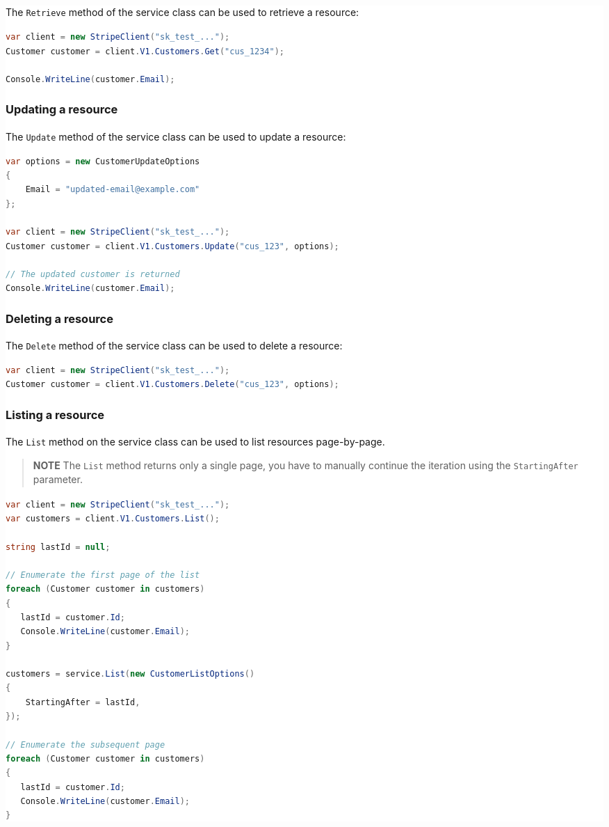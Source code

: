 The `Retrieve` method of the service class can be used to retrieve a resource:

```C#
var client = new StripeClient("sk_test_...");
Customer customer = client.V1.Customers.Get("cus_1234");

Console.WriteLine(customer.Email);
```

### Updating a resource

The `Update` method of the service class can be used to update a resource:

```C#
var options = new CustomerUpdateOptions
{
    Email = "updated-email@example.com"
};

var client = new StripeClient("sk_test_...");
Customer customer = client.V1.Customers.Update("cus_123", options);

// The updated customer is returned
Console.WriteLine(customer.Email);
```

### Deleting a resource

The `Delete` method of the service class can be used to delete a resource:

```C#
var client = new StripeClient("sk_test_...");
Customer customer = client.V1.Customers.Delete("cus_123", options);
```

### Listing a resource

The `List` method on the service class can be used to list resources page-by-page.

> **NOTE**
> The `List` method returns only a single page, you have to manually continue the iteration using the `StartingAfter` parameter.

```C#
var client = new StripeClient("sk_test_...");
var customers = client.V1.Customers.List();

string lastId = null;

// Enumerate the first page of the list
foreach (Customer customer in customers)
{
   lastId = customer.Id;
   Console.WriteLine(customer.Email);
}

customers = service.List(new CustomerListOptions()
{
    StartingAfter = lastId,
});

// Enumerate the subsequent page
foreach (Customer customer in customers)
{
   lastId = customer.Id;
   Console.WriteLine(customer.Email);
}
```